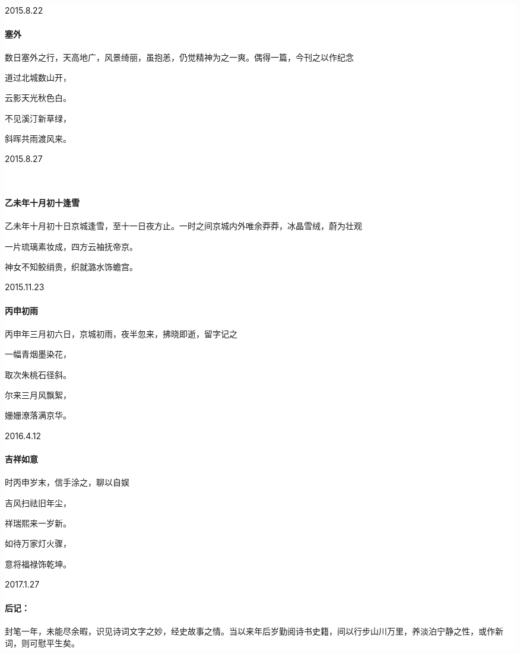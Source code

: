 2015.8.22


#### 塞外

数日塞外之行，天高地广，风景绮丽，虽抱恙，仍觉精神为之一爽。偶得一篇，今刊之以作纪念

道过北城数山开，

云影天光秋色白。

不见溪汀新草绿，

斜晖共雨渡风来。

2015.8.27

<img :src="$withBase('/img/poems/eben/EbenPic4.jpeg')">


#### 乙未年十月初十逢雪

乙未年十月初十日京城逢雪，至十一日夜方止。一时之间京城内外唯余莽莽，冰晶雪绒，蔚为壮观

一片琉璃素妆成，四方云袖抚帝京。

神女不知鲛绡贵，织就潞水饰蟾宫。

2015.11.23


#### 丙申初雨

丙申年三月初六日，京城初雨，夜半忽来，拂晓即逝，留字记之

一幅青烟墨染花，

取次朱桃石径斜。

尔来三月风飘絮，

姗姗潦落满京华。

2016.4.12


#### 吉祥如意

时丙申岁末，信手涂之，聊以自娱

吉风扫祛旧年尘，

祥瑞熙来一岁新。

如待万家灯火骤，

意将福禄饰乾坤。

2017.1.27


#### 后记：

封笔一年，未能尽余暇，识见诗词文字之妙，经史故事之情。当以来年后岁勤阅诗书史籍，间以行步山川万里，养淡泊宁静之性，或作新词，则可慰平生矣。